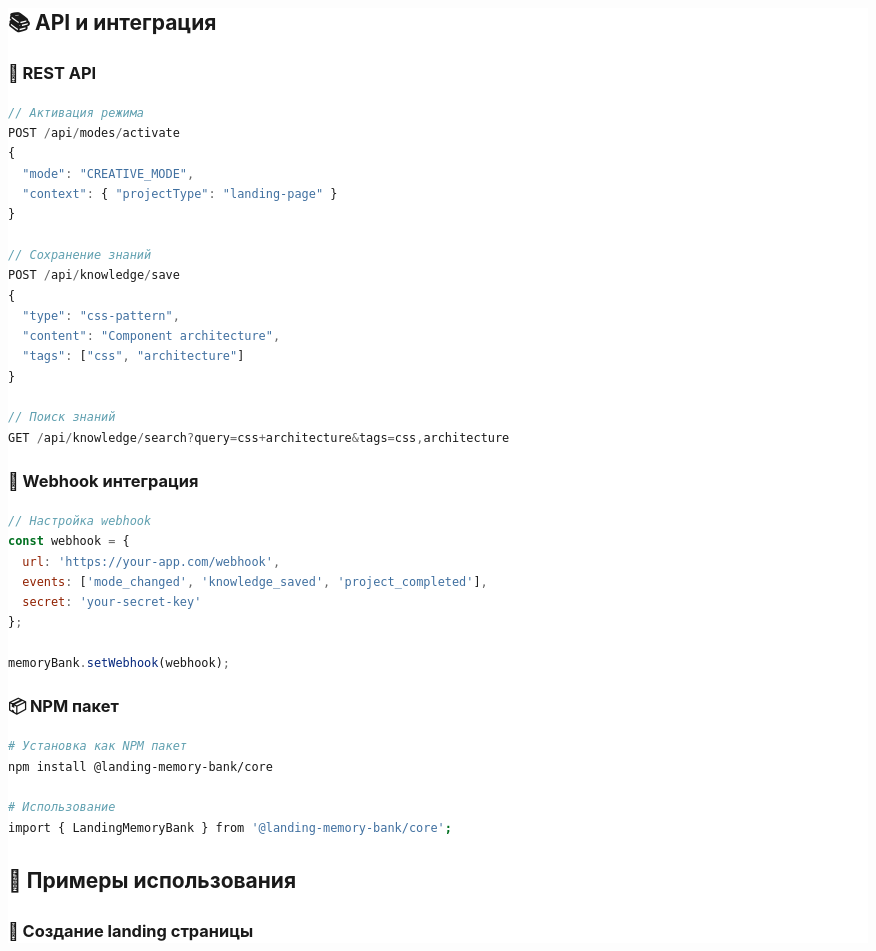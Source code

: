 ## 📚 API и интеграция

### 🔌 REST API

```javascript
// Активация режима
POST /api/modes/activate
{
  "mode": "CREATIVE_MODE",
  "context": { "projectType": "landing-page" }
}

// Сохранение знаний
POST /api/knowledge/save
{
  "type": "css-pattern",
  "content": "Component architecture",
  "tags": ["css", "architecture"]
}

// Поиск знаний
GET /api/knowledge/search?query=css+architecture&tags=css,architecture
```

### 🔗 Webhook интеграция

```javascript
// Настройка webhook
const webhook = {
  url: 'https://your-app.com/webhook',
  events: ['mode_changed', 'knowledge_saved', 'project_completed'],
  secret: 'your-secret-key'
};

memoryBank.setWebhook(webhook);
```

### 📦 NPM пакет

```bash
# Установка как NPM пакет
npm install @landing-memory-bank/core

# Использование
import { LandingMemoryBank } from '@landing-memory-bank/core';
```

## 🚀 Примеры использования

### 🎯 Создание landing страницы
